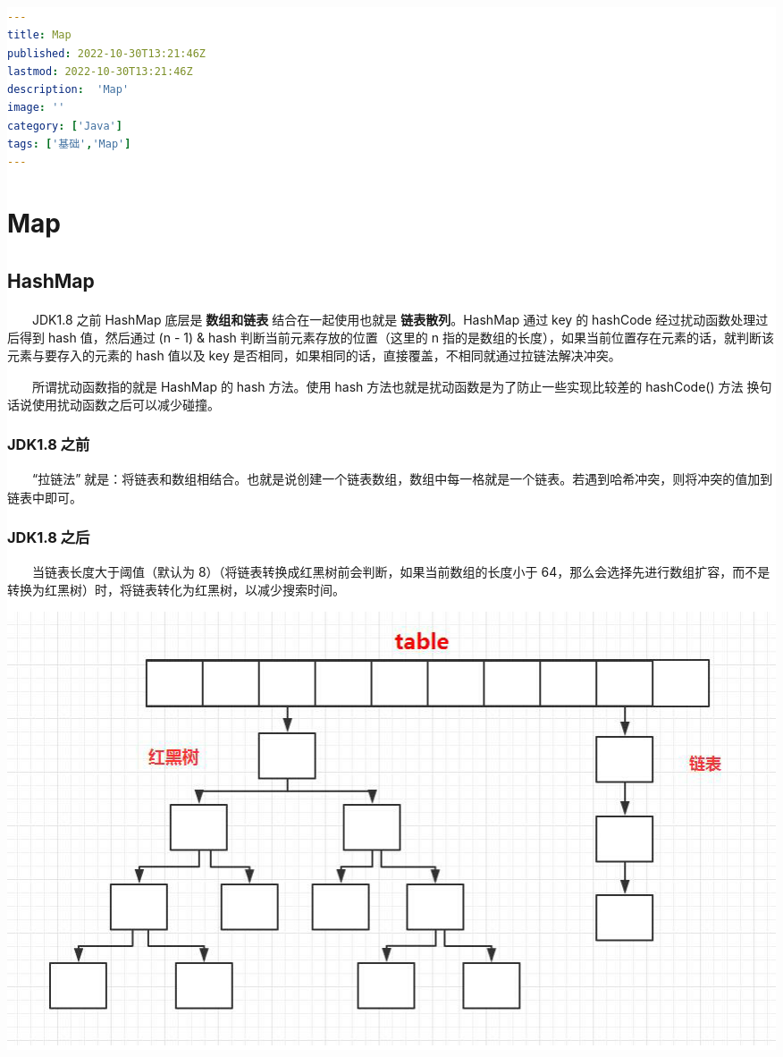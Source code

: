 ```yaml
---
title: Map
published: 2022-10-30T13:21:46Z
lastmod: 2022-10-30T13:21:46Z
description:  'Map'
image: ''
category: ['Java']
tags: ['基础','Map']
---
```


# Map

## HashMap

　　JDK1.8 之前 HashMap 底层是 **数组和链表** 结合在一起使用也就是 **链表散列**。HashMap 通过 key 的 hashCode 经过扰动函数处理过后得到 hash 值，然后通过 (n - 1) & hash 判断当前元素存放的位置（这里的 n 指的是数组的长度），如果当前位置存在元素的话，就判断该元素与要存入的元素的 hash 值以及 key 是否相同，如果相同的话，直接覆盖，不相同就通过拉链法解决冲突。

　　所谓扰动函数指的就是 HashMap 的 hash 方法。使用 hash 方法也就是扰动函数是为了防止一些实现比较差的 hashCode() 方法 换句话说使用扰动函数之后可以减少碰撞。

### JDK1.8 之前

　　“拉链法” 就是：将链表和数组相结合。也就是说创建一个链表数组，数组中每一格就是一个链表。若遇到哈希冲突，则将冲突的值加到链表中即可。

### JDK1.8 之后

　　当链表长度大于阈值（默认为 8）（将链表转换成红黑树前会判断，如果当前数组的长度小于 64，那么会选择先进行数组扩容，而不是转换为红黑树）时，将链表转化为红黑树，以减少搜索时间。

![](assets/net-img-1591690908749-8d13658b-f28f-4a16-9787-5d802366b2bb-20221030132339-jhzqts2.png)
